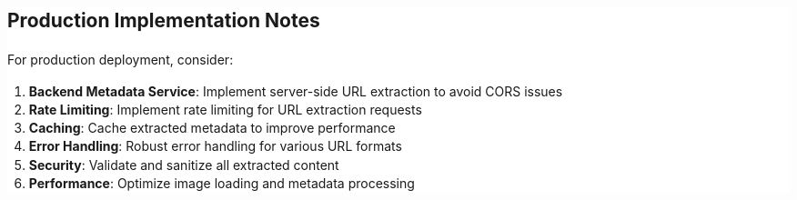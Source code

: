 ## Production Implementation Notes

For production deployment, consider:

1. **Backend Metadata Service**: Implement server-side URL extraction to avoid CORS issues
2. **Rate Limiting**: Implement rate limiting for URL extraction requests
3. **Caching**: Cache extracted metadata to improve performance
4. **Error Handling**: Robust error handling for various URL formats
5. **Security**: Validate and sanitize all extracted content
6. **Performance**: Optimize image loading and metadata processing
